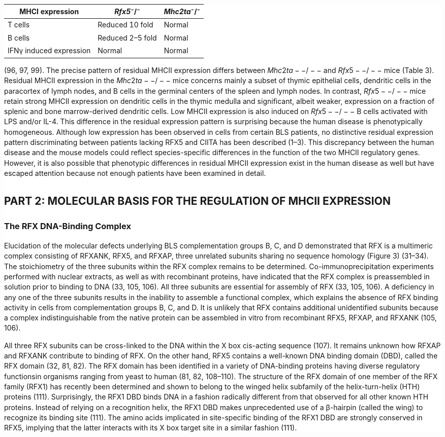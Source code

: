 | MHCI expression | *Rfx5*⁻/⁻          | *Mhc2ta*⁻/⁻      |
|------------------|--------------------|-------------------|
| T cells          | Reduced 10 fold    | Normal            |
| B cells          | Reduced 2–5 fold   | Normal            |
| IFNγ induced expression | Normal | Normal |
(96, 97, 99). The precise pattern of residual MHCII expression differs between $Mhc2ta--/--$ and $Rfx5--/--$ mice (Table 3). Residual MHCII expression in the $Mhc2ta--/--$ mice concerns mainly a subset of thymic epithelial cells, dendritic cells in the paracortex of lymph nodes, and B cells in the germinal centers of the spleen and lymph nodes. In contrast, $Rfx5--/--$ mice retain strong MHCII expression on dendritic cells in the thymic medulla and significant, albeit weaker, expression on a fraction of splenic and bone marrow-derived dendritic cells. Low MHCII expression is also induced on $Rfx5--/--$ B cells activated with LPS and/or IL-4. This difference in the residual expression pattern is surprising because the human disease is phenotypically homogeneous. Although low expression has been observed in cells from certain BLS patients, no distinctive residual expression pattern discriminating between patients lacking RFX5 and CIITA has been described (1–3). This discrepancy between the human disease and the mouse models could reflect species-specific differences in the function of the two MHCII regulatory genes. However, it is also possible that phenotypic differences in residual MHCII expression exist in the human disease as well but have escaped attention because not enough patients have been examined in detail.

## PART 2: MOLECULAR BASIS FOR THE REGULATION OF MHCII EXPRESSION

### The RFX DNA-Binding Complex

Elucidation of the molecular defects underlying BLS complementation groups B, C, and D demonstrated that RFX is a multimeric complex consisting of RFXANK, RFX5, and RFXAP, three unrelated subunits sharing no sequence homology (Figure 3) (31–34). The stoichiometry of the three subunits within the RFX complex remains to be determined. Co-immunoprecipitation experiments performed with nuclear extracts, as well as with recombinant proteins, have indicated that the RFX complex is preassembled in solution prior to binding to DNA (33, 105, 106). All three subunits are essential for assembly of RFX (33, 105, 106). A deficiency in any one of the three subunits results in the inability to assemble a functional complex, which explains the absence of RFX binding activity in cells from complementation groups B, C, and D. It is unlikely that RFX contains additional unidentified subunits because a complex indistinguishable from the native protein can be assembled in vitro from recombinant RFX5, RFXAP, and RFXANK (105, 106).

All three RFX subunits can be cross-linked to the DNA within the X box cis-acting sequence (107). It remains unknown how RFXAP and RFXANK contribute to binding of RFX. On the other hand, RFX5 contains a well-known DNA binding domain (DBD), called the RFX domain (32, 81, 82). The RFX domain has been identified in a variety of DNA-binding proteins having diverse regulatory functionsin organisms ranging from yeast to human (81, 82, 108–110). The structure of the RFX domain of one member of the RFX family (RFX1) has recently been determined and shown to belong to the winged helix subfamily of the helix-turn-helix (HTH) proteins (111). Surprisingly, the RFX1 DBD binds DNA in a fashion radically different from that observed for all other known HTH proteins. Instead of relying on a recognition helix, the RFX1 DBD makes unprecedented use of a β-hairpin (called the wing) to recognize its binding site (111). The amino acids implicated in site-specific binding of the RFX1 DBD are strongly conserved in RFX5, implying that the latter interacts with its X box target site in a similar fashion (111).
